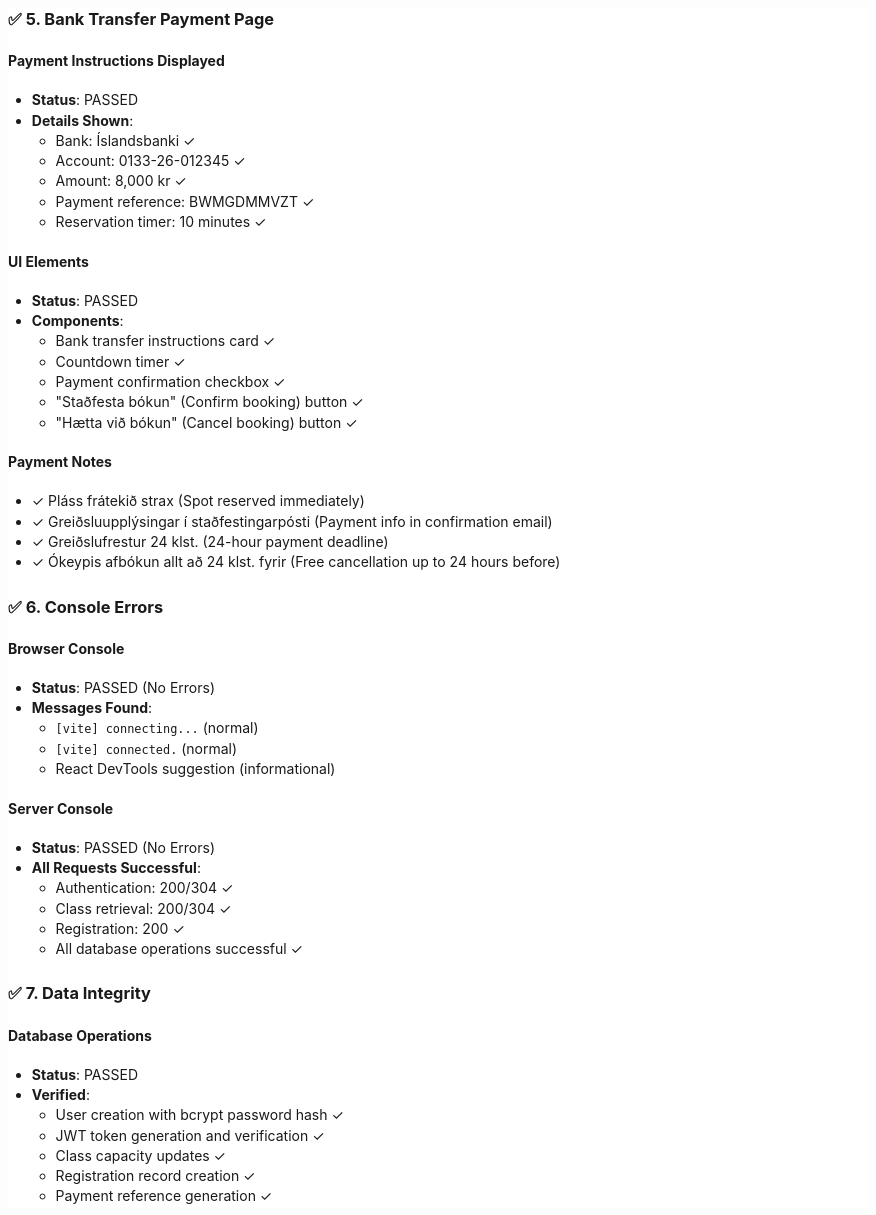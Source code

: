 ### ✅ 5. Bank Transfer Payment Page

#### Payment Instructions Displayed
- **Status**: PASSED
- **Details Shown**:
  - Bank: Íslandsbanki ✓
  - Account: 0133-26-012345 ✓
  - Amount: 8,000 kr ✓
  - Payment reference: BWMGDMMVZT ✓
  - Reservation timer: 10 minutes ✓

#### UI Elements
- **Status**: PASSED
- **Components**:
  - Bank transfer instructions card ✓
  - Countdown timer ✓
  - Payment confirmation checkbox ✓
  - "Staðfesta bókun" (Confirm booking) button ✓
  - "Hætta við bókun" (Cancel booking) button ✓

#### Payment Notes
- ✓ Pláss frátekið strax (Spot reserved immediately)
- ✓ Greiðsluupplýsingar í staðfestingarpósti (Payment info in confirmation email)
- ✓ Greiðslufrestur 24 klst. (24-hour payment deadline)
- ✓ Ókeypis afbókun allt að 24 klst. fyrir (Free cancellation up to 24 hours before)

### ✅ 6. Console Errors

#### Browser Console
- **Status**: PASSED (No Errors)
- **Messages Found**:
  - `[vite] connecting...` (normal)
  - `[vite] connected.` (normal)
  - React DevTools suggestion (informational)

#### Server Console
- **Status**: PASSED (No Errors)
- **All Requests Successful**:
  - Authentication: 200/304 ✓
  - Class retrieval: 200/304 ✓
  - Registration: 200 ✓
  - All database operations successful ✓

### ✅ 7. Data Integrity

#### Database Operations
- **Status**: PASSED
- **Verified**:
  - User creation with bcrypt password hash ✓
  - JWT token generation and verification ✓
  - Class capacity updates ✓
  - Registration record creation ✓
  - Payment reference generation ✓
